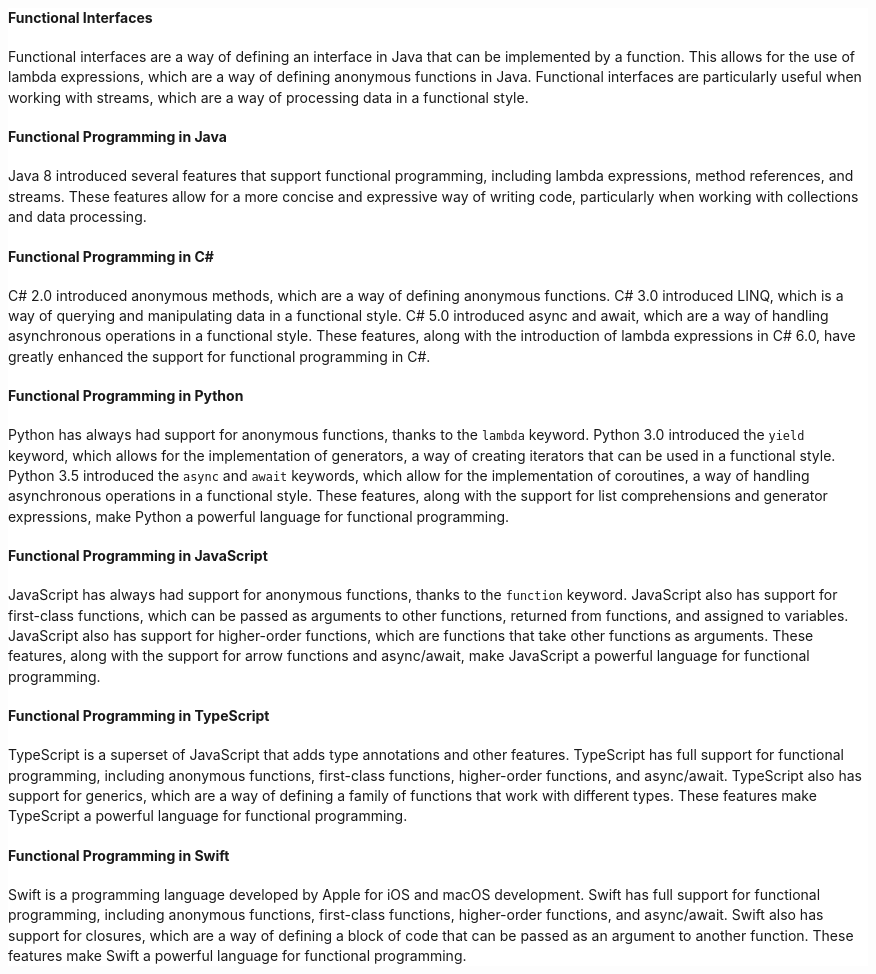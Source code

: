 #### Functional Interfaces

Functional interfaces are a way of defining an interface in Java that can be implemented by a function. This allows for the use of lambda expressions, which are a way of defining anonymous functions in Java. Functional interfaces are particularly useful when working with streams, which are a way of processing data in a functional style.

#### Functional Programming in Java

Java 8 introduced several features that support functional programming, including lambda expressions, method references, and streams. These features allow for a more concise and expressive way of writing code, particularly when working with collections and data processing.

#### Functional Programming in C#

C# 2.0 introduced anonymous methods, which are a way of defining anonymous functions. C# 3.0 introduced LINQ, which is a way of querying and manipulating data in a functional style. C# 5.0 introduced async and await, which are a way of handling asynchronous operations in a functional style. These features, along with the introduction of lambda expressions in C# 6.0, have greatly enhanced the support for functional programming in C#.

#### Functional Programming in Python

Python has always had support for anonymous functions, thanks to the `lambda` keyword. Python 3.0 introduced the `yield` keyword, which allows for the implementation of generators, a way of creating iterators that can be used in a functional style. Python 3.5 introduced the `async` and `await` keywords, which allow for the implementation of coroutines, a way of handling asynchronous operations in a functional style. These features, along with the support for list comprehensions and generator expressions, make Python a powerful language for functional programming.

#### Functional Programming in JavaScript

JavaScript has always had support for anonymous functions, thanks to the `function` keyword. JavaScript also has support for first-class functions, which can be passed as arguments to other functions, returned from functions, and assigned to variables. JavaScript also has support for higher-order functions, which are functions that take other functions as arguments. These features, along with the support for arrow functions and async/await, make JavaScript a powerful language for functional programming.

#### Functional Programming in TypeScript

TypeScript is a superset of JavaScript that adds type annotations and other features. TypeScript has full support for functional programming, including anonymous functions, first-class functions, higher-order functions, and async/await. TypeScript also has support for generics, which are a way of defining a family of functions that work with different types. These features make TypeScript a powerful language for functional programming.

#### Functional Programming in Swift

Swift is a programming language developed by Apple for iOS and macOS development. Swift has full support for functional programming, including anonymous functions, first-class functions, higher-order functions, and async/await. Swift also has support for closures, which are a way of defining a block of code that can be passed as an argument to another function. These features make Swift a powerful language for functional programming.
